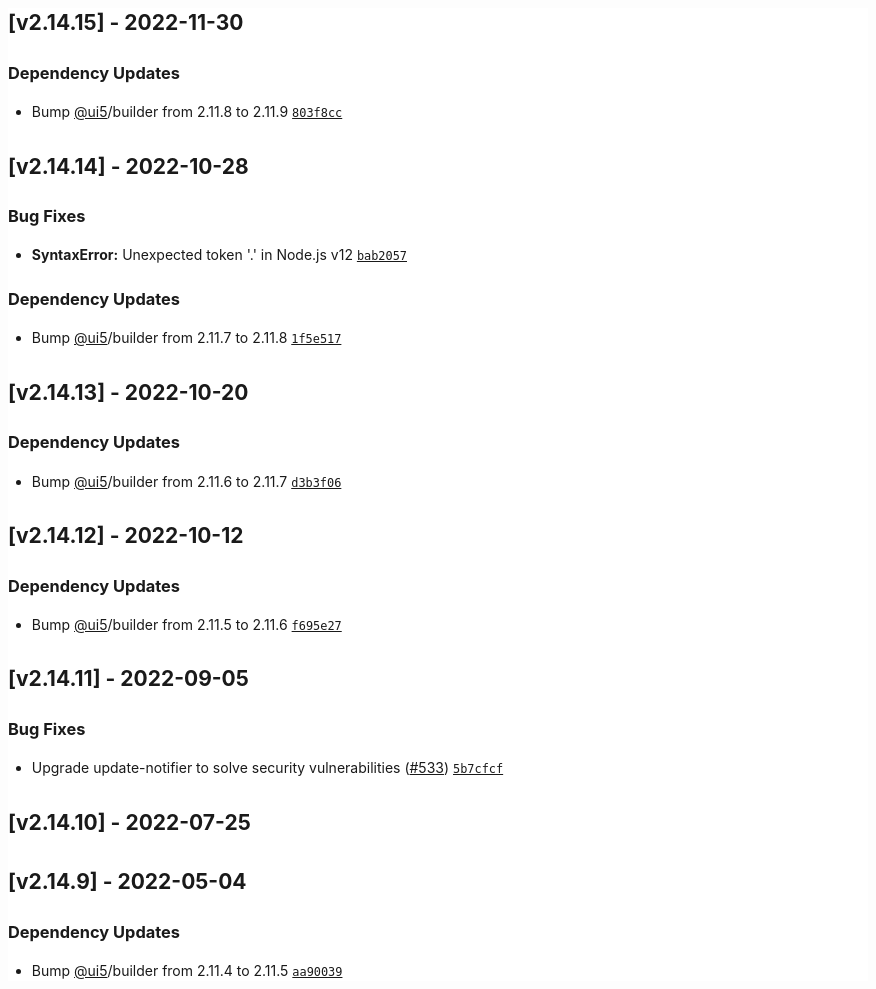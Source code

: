 
<a name="v2.14.15"></a>
## [v2.14.15] - 2022-11-30
### Dependency Updates
- Bump [@ui5](https://github.com/ui5)/builder from 2.11.8 to 2.11.9 [`803f8cc`](https://github.com/SAP/ui5-cli/commit/803f8ccb9f3daf3523872f9a4bbf0bda5e3c7f02)


<a name="v2.14.14"></a>
## [v2.14.14] - 2022-10-28
### Bug Fixes
- **SyntaxError:** Unexpected token '.' in Node.js v12 [`bab2057`](https://github.com/SAP/ui5-cli/commit/bab2057e184a2072f9b596565d9690b6e39b109d)

### Dependency Updates
- Bump [@ui5](https://github.com/ui5)/builder from 2.11.7 to 2.11.8 [`1f5e517`](https://github.com/SAP/ui5-cli/commit/1f5e5173d0ca594ea4a34b97b0a760c67a9664a9)


<a name="v2.14.13"></a>
## [v2.14.13] - 2022-10-20
### Dependency Updates
- Bump [@ui5](https://github.com/ui5)/builder from 2.11.6 to 2.11.7 [`d3b3f06`](https://github.com/SAP/ui5-cli/commit/d3b3f0626e0c03d999b150338d4112d3c875e02d)


<a name="v2.14.12"></a>
## [v2.14.12] - 2022-10-12
### Dependency Updates
- Bump [@ui5](https://github.com/ui5)/builder from 2.11.5 to 2.11.6 [`f695e27`](https://github.com/SAP/ui5-cli/commit/f695e2733395599271b1a1059860c519851c7fe7)


<a name="v2.14.11"></a>
## [v2.14.11] - 2022-09-05
### Bug Fixes
- Upgrade update-notifier to solve security vulnerabilities ([#533](https://github.com/SAP/ui5-cli/issues/533)) [`5b7cfcf`](https://github.com/SAP/ui5-cli/commit/5b7cfcf62c37492c4072c69f400512ef59aab502)


<a name="v2.14.10"></a>
## [v2.14.10] - 2022-07-25

<a name="v2.14.9"></a>
## [v2.14.9] - 2022-05-04
### Dependency Updates
- Bump [@ui5](https://github.com/ui5)/builder from 2.11.4 to 2.11.5 [`aa90039`](https://github.com/SAP/ui5-cli/commit/aa9003933bb6f5e71e9ce968ab5cc6202f805256)

